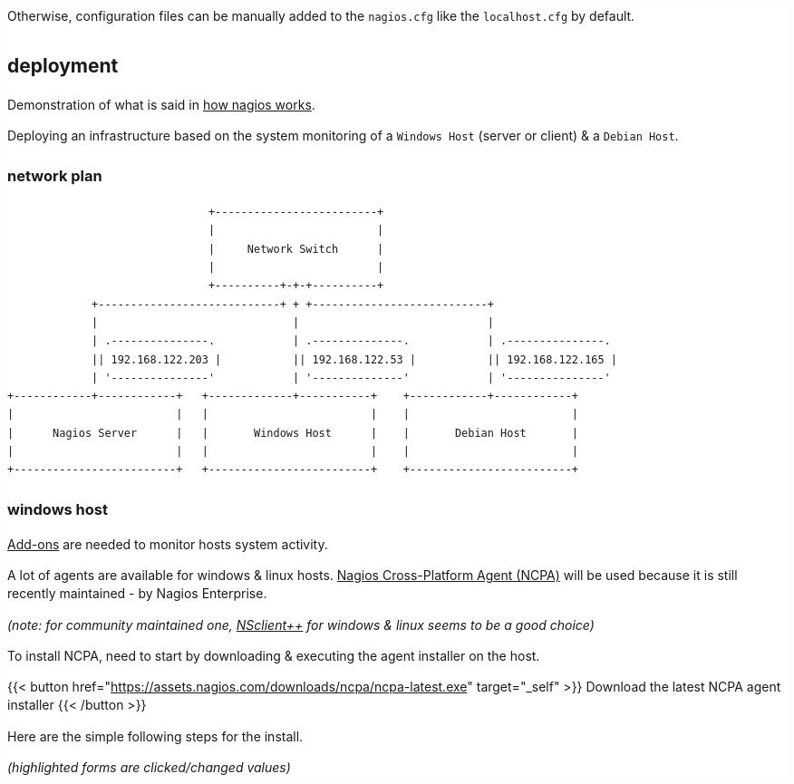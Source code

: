 Otherwise, configuration files can be manually added to the `nagios.cfg` like the `localhost.cfg` by default.

## deployment
Demonstration of what is said in [how nagios works](#how-nagios-works).

Deploying an infrastructure based on the system monitoring of a `Windows Host` (server or client) & a `Debian Host`.

### network plan
```goat
                               +-------------------------+
                               |                         |
                               |     Network Switch      |
                               |                         |
                               +----------+-+-+----------+
             +----------------------------+ + +---------------------------+
             |                              |                             |
             | .---------------.            | .--------------.            | .---------------.
             || 192.168.122.203 |           || 192.168.122.53 |           || 192.168.122.165 |
             | '---------------'            | '--------------'            | '---------------'
+------------+------------+   +-------------+-----------+    +------------+------------+
|                         |   |                         |    |                         |
|      Nagios Server      |   |       Windows Host      |    |       Debian Host       |
|                         |   |                         |    |                         |
+-------------------------+   +-------------------------+    +-------------------------+
```

### windows host

[Add-ons](#add-ons) are needed to monitor hosts system activity.

A lot of agents are available for windows & linux hosts. [Nagios Cross-Platform Agent (NCPA)](https://www.nagios.org/ncpa/) will be used because it is still recently maintained - by Nagios Enterprise.

*(note: for community maintained one, [NSclient++](https://nsclient.org/) for windows & linux seems to be a good choice)*

To install NCPA, need to start by downloading & executing the agent installer on the host.

{{< button href="https://assets.nagios.com/downloads/ncpa/ncpa-latest.exe" target="_self" >}}
Download the latest NCPA agent installer
{{< /button >}}

Here are the simple following steps for the install.

*(highlighted forms are clicked/changed values)*
